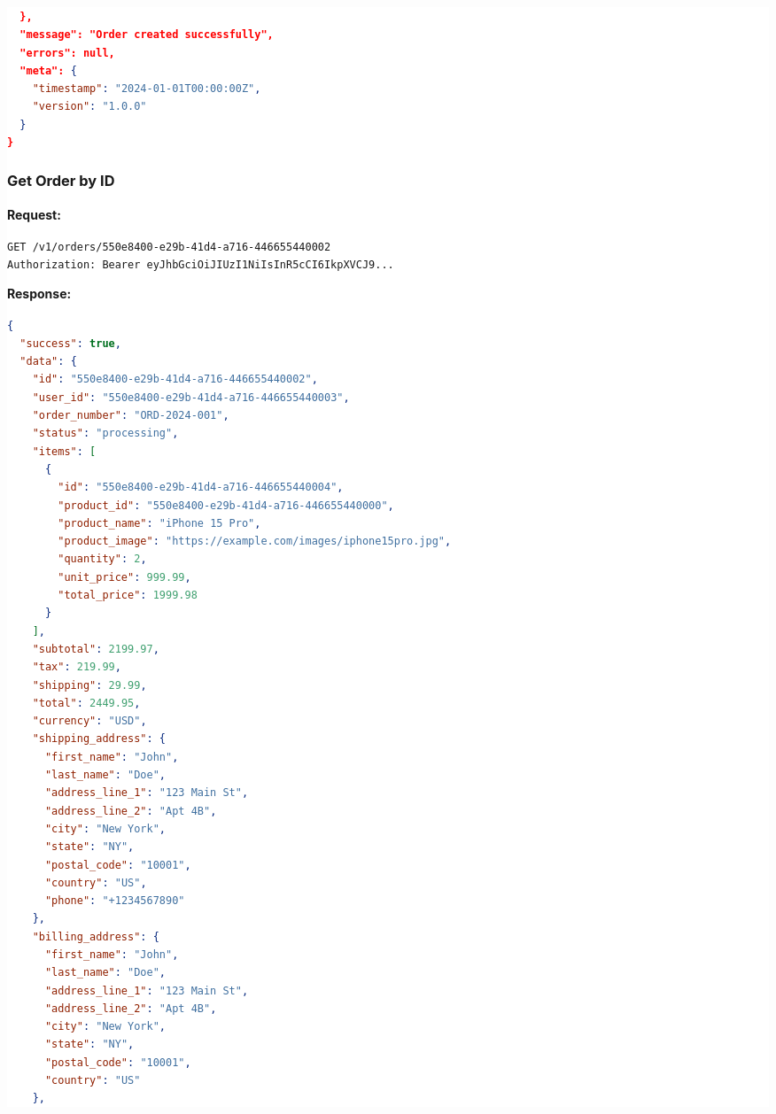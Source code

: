 ```json
  },
  "message": "Order created successfully",
  "errors": null,
  "meta": {
    "timestamp": "2024-01-01T00:00:00Z",
    "version": "1.0.0"
  }
}
```

### Get Order by ID

**Request:**
```bash
GET /v1/orders/550e8400-e29b-41d4-a716-446655440002
Authorization: Bearer eyJhbGciOiJIUzI1NiIsInR5cCI6IkpXVCJ9...
```

**Response:**
```json
{
  "success": true,
  "data": {
    "id": "550e8400-e29b-41d4-a716-446655440002",
    "user_id": "550e8400-e29b-41d4-a716-446655440003",
    "order_number": "ORD-2024-001",
    "status": "processing",
    "items": [
      {
        "id": "550e8400-e29b-41d4-a716-446655440004",
        "product_id": "550e8400-e29b-41d4-a716-446655440000",
        "product_name": "iPhone 15 Pro",
        "product_image": "https://example.com/images/iphone15pro.jpg",
        "quantity": 2,
        "unit_price": 999.99,
        "total_price": 1999.98
      }
    ],
    "subtotal": 2199.97,
    "tax": 219.99,
    "shipping": 29.99,
    "total": 2449.95,
    "currency": "USD",
    "shipping_address": {
      "first_name": "John",
      "last_name": "Doe",
      "address_line_1": "123 Main St",
      "address_line_2": "Apt 4B",
      "city": "New York",
      "state": "NY",
      "postal_code": "10001",
      "country": "US",
      "phone": "+1234567890"
    },
    "billing_address": {
      "first_name": "John",
      "last_name": "Doe",
      "address_line_1": "123 Main St",
      "address_line_2": "Apt 4B",
      "city": "New York",
      "state": "NY",
      "postal_code": "10001",
      "country": "US"
    },
```